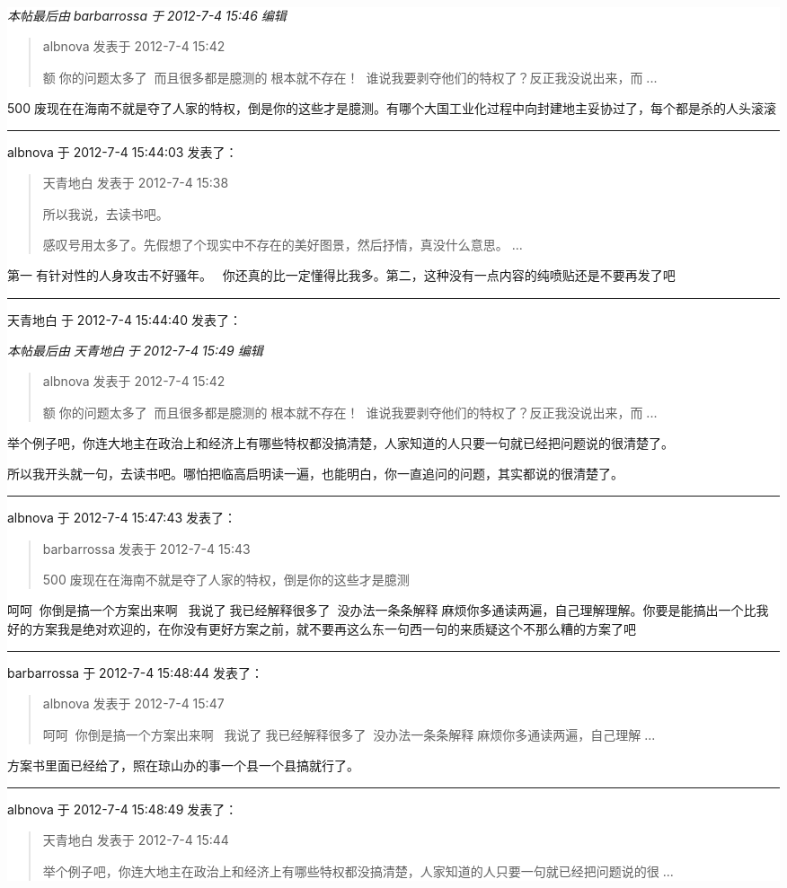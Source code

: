 _本帖最后由 barbarrossa 于 2012-7-4 15:46 编辑_

> albnova 发表于 2012-7-4 15:42
>
> 额 你的问题太多了&nbsp;&nbsp;而且很多都是臆测的 根本就不存在！&nbsp;&nbsp;谁说我要剥夺他们的特权了？反正我没说出来，而 ...

500 废现在在海南不就是夺了人家的特权，倒是你的这些才是臆测。有哪个大国工业化过程中向封建地主妥协过了，每个都是杀的人头滚滚

---

albnova 于 2012-7-4 15:44:03 发表了：

> 天青地白 发表于 2012-7-4 15:38
>
> 所以我说，去读书吧。
>
> 感叹号用太多了。先假想了个现实中不存在的美好图景，然后抒情，真没什么意思。 ...

第一 有针对性的人身攻击不好骚年。&nbsp; &nbsp;你还真的比一定懂得比我多。第二，这种没有一点内容的纯喷贴还是不要再发了吧

---

天青地白 于 2012-7-4 15:44:40 发表了：

_本帖最后由 天青地白 于 2012-7-4 15:49 编辑_

> albnova 发表于 2012-7-4 15:42
>
> 额 你的问题太多了&nbsp;&nbsp;而且很多都是臆测的 根本就不存在！&nbsp;&nbsp;谁说我要剥夺他们的特权了？反正我没说出来，而 ...

举个例子吧，你连大地主在政治上和经济上有哪些特权都没搞清楚，人家知道的人只要一句就已经把问题说的很清楚了。

所以我开头就一句，去读书吧。哪怕把临高启明读一遍，也能明白，你一直追问的问题，其实都说的很清楚了。

---

albnova 于 2012-7-4 15:47:43 发表了：

> barbarrossa 发表于 2012-7-4 15:43
>
> 500 废现在在海南不就是夺了人家的特权，倒是你的这些才是臆测

呵呵&nbsp;&nbsp;你倒是搞一个方案出来啊&nbsp; &nbsp;我说了 我已经解释很多了&nbsp;&nbsp;没办法一条条解释 麻烦你多通读两遍，自己理解理解。你要是能搞出一个比我好的方案我是绝对欢迎的，在你没有更好方案之前，就不要再这么东一句西一句的来质疑这个不那么糟的方案了吧

---

barbarrossa 于 2012-7-4 15:48:44 发表了：

> albnova 发表于 2012-7-4 15:47
>
> 呵呵&nbsp;&nbsp;你倒是搞一个方案出来啊&nbsp; &nbsp;我说了 我已经解释很多了&nbsp;&nbsp;没办法一条条解释 麻烦你多通读两遍，自己理解 ...

方案书里面已经给了，照在琼山办的事一个县一个县搞就行了。

---

albnova 于 2012-7-4 15:48:49 发表了：

> 天青地白 发表于 2012-7-4 15:44
>
> 举个例子吧，你连大地主在政治上和经济上有哪些特权都没搞清楚，人家知道的人只要一句就已经把问题说的很 ...
